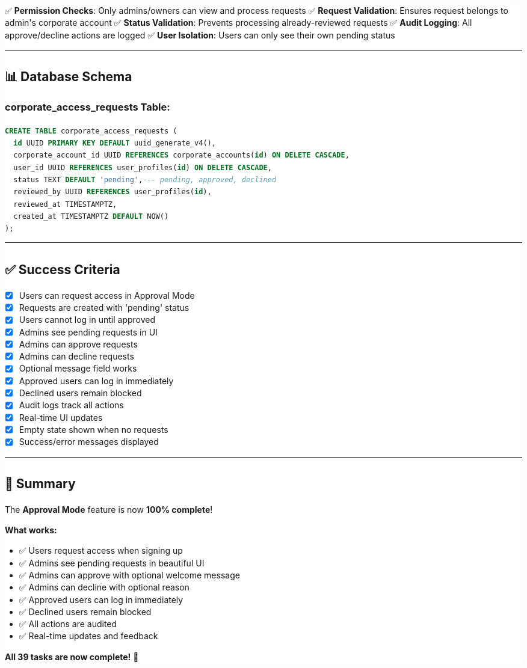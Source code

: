 ✅ **Permission Checks**: Only admins/owners can view and process requests
✅ **Request Validation**: Ensures request belongs to admin's corporate account
✅ **Status Validation**: Prevents processing already-reviewed requests
✅ **Audit Logging**: All approve/decline actions are logged
✅ **User Isolation**: Users can only see their own pending status

---

## 📊 Database Schema

### **corporate_access_requests Table:**

```sql
CREATE TABLE corporate_access_requests (
  id UUID PRIMARY KEY DEFAULT uuid_generate_v4(),
  corporate_account_id UUID REFERENCES corporate_accounts(id) ON DELETE CASCADE,
  user_id UUID REFERENCES user_profiles(id) ON DELETE CASCADE,
  status TEXT DEFAULT 'pending', -- pending, approved, declined
  reviewed_by UUID REFERENCES user_profiles(id),
  reviewed_at TIMESTAMPTZ,
  created_at TIMESTAMPTZ DEFAULT NOW()
);
```

---

## ✅ Success Criteria

- [x] Users can request access in Approval Mode
- [x] Requests are created with 'pending' status
- [x] Users cannot log in until approved
- [x] Admins see pending requests in UI
- [x] Admins can approve requests
- [x] Admins can decline requests
- [x] Optional message field works
- [x] Approved users can log in immediately
- [x] Declined users remain blocked
- [x] Audit logs track all actions
- [x] Real-time UI updates
- [x] Empty state shown when no requests
- [x] Success/error messages displayed

---

## 🎉 Summary

The **Approval Mode** feature is now **100% complete**!

**What works:**
- ✅ Users request access when signing up
- ✅ Admins see pending requests in beautiful UI
- ✅ Admins can approve with optional welcome message
- ✅ Admins can decline with optional reason
- ✅ Approved users can log in immediately
- ✅ Declined users remain blocked
- ✅ All actions are audited
- ✅ Real-time updates and feedback

**All 39 tasks are now complete!** 🚀

